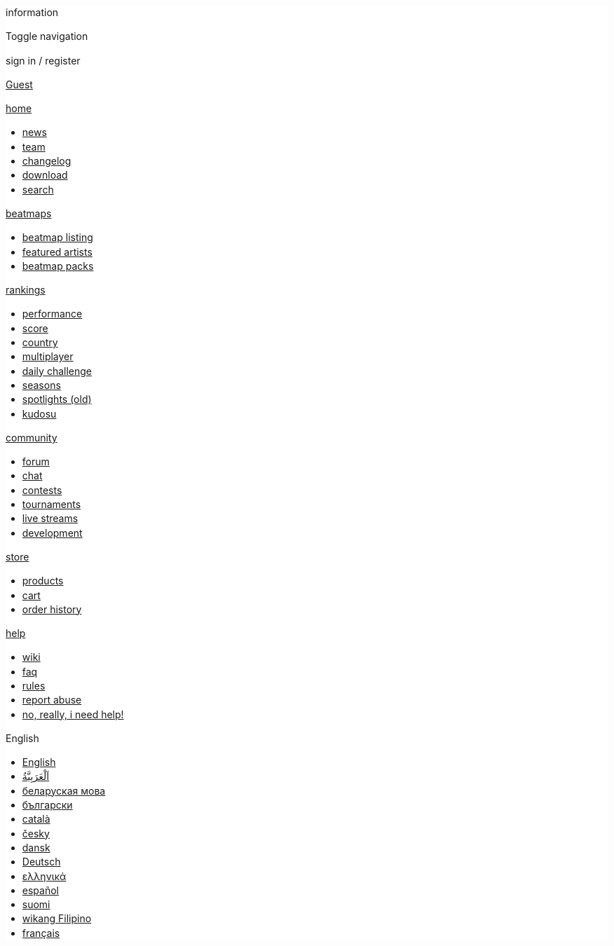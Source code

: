 [](https://osu.ppy.sh/)information

Toggle navigation

sign in / register

[Guest](# "click to sign in")

[home](https://osu.ppy.sh/)

* [news](https://osu.ppy.sh/home/news)
* [team](https://osu.ppy.sh/wiki/en/People/osu%21_team)
* [changelog](https://osu.ppy.sh/home/changelog)
* [download](https://osu.ppy.sh/home/download)
* [search](https://osu.ppy.sh/home/search)

[beatmaps](https://osu.ppy.sh/beatmapsets)

* [beatmap listing](https://osu.ppy.sh/beatmapsets)
* [featured artists](https://osu.ppy.sh/beatmaps/artists)
* [beatmap packs](https://osu.ppy.sh/beatmaps/packs)

[rankings](https://osu.ppy.sh/rankings/osu/performance)

* [performance](https://osu.ppy.sh/rankings/osu/performance)
* [score](https://osu.ppy.sh/rankings/osu/score)
* [country](https://osu.ppy.sh/rankings/osu/country)
* [multiplayer](https://osu.ppy.sh/multiplayer/rooms/latest)
* [daily challenge](https://osu.ppy.sh/rankings/daily-challenge)
* [seasons](https://osu.ppy.sh/seasons/latest)
* [spotlights (old)](https://osu.ppy.sh/rankings/osu/charts)
* [kudosu](https://osu.ppy.sh/rankings/kudosu)

[community](https://osu.ppy.sh/community/forums)

* [forum](https://osu.ppy.sh/community/forums)
* [chat](https://osu.ppy.sh/community/chat)
* [contests](https://osu.ppy.sh/community/contests)
* [tournaments](https://osu.ppy.sh/community/tournaments)
* [live streams](https://osu.ppy.sh/community/livestreams)
* [development](https://discord.gg/ppy)

[store](https://osu.ppy.sh/store/listing)

* [products](https://osu.ppy.sh/store/listing)
* [cart](https://osu.ppy.sh/store/cart)
* [order history](https://osu.ppy.sh/store/orders)

[help](https://osu.ppy.sh/wiki/en/Main_page)

* [wiki](https://osu.ppy.sh/wiki/en/Main_page)
* [faq](https://osu.ppy.sh/wiki/en/FAQ)
* [rules](https://osu.ppy.sh/wiki/en/Rules)
* [report abuse](https://osu.ppy.sh/wiki/en/Reporting_bad_behaviour/Abuse)
* [no, really, i need help!](https://osu.ppy.sh/wiki/en/Help_centre)

English

* [English](https://osu.ppy.sh/home/set-locale?locale=en)
* [اَلْعَرَبِيَّةُ‎](https://osu.ppy.sh/home/set-locale?locale=ar)
* [беларуская мова](https://osu.ppy.sh/home/set-locale?locale=be)
* [български](https://osu.ppy.sh/home/set-locale?locale=bg)
* [català](https://osu.ppy.sh/home/set-locale?locale=ca)
* [česky](https://osu.ppy.sh/home/set-locale?locale=cs)
* [dansk](https://osu.ppy.sh/home/set-locale?locale=da)
* [Deutsch](https://osu.ppy.sh/home/set-locale?locale=de)
* [ελληνικά](https://osu.ppy.sh/home/set-locale?locale=el)
* [español](https://osu.ppy.sh/home/set-locale?locale=es)
* [suomi](https://osu.ppy.sh/home/set-locale?locale=fi)
* [wikang Filipino](https://osu.ppy.sh/home/set-locale?locale=fil)
* [français](https://osu.ppy.sh/home/set-locale?locale=fr)